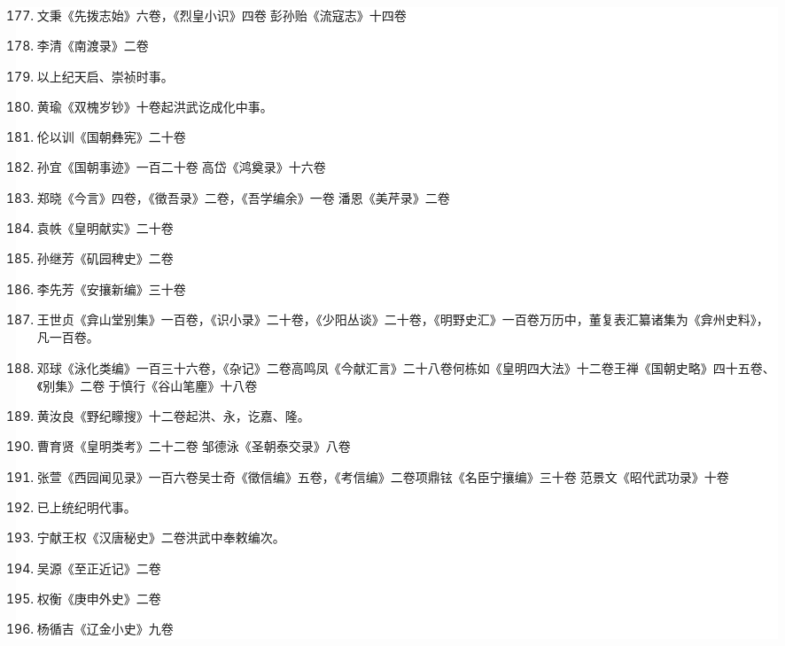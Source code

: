 177. <span id="志第七十三_艺文二-177"></span>
文秉《先拨志始》六卷，《烈皇小识》四卷 彭孙贻《流寇志》十四卷

178. <span id="志第七十三_艺文二-178"></span>
李清《南渡录》二卷

179. <span id="志第七十三_艺文二-179"></span>
以上纪天启、崇祯时事。

180. <span id="志第七十三_艺文二-180"></span>
黄瑜《双槐岁钞》十卷起洪武讫成化中事。

181. <span id="志第七十三_艺文二-181"></span>
伦以训《国朝彝宪》二十卷

182. <span id="志第七十三_艺文二-182"></span>
孙宜《国朝事迹》一百二十卷 高岱《鸿奠录》十六卷

183. <span id="志第七十三_艺文二-183"></span>
郑晓《今言》四卷，《徵吾录》二卷，《吾学编余》一卷 潘恩《美芹录》二卷

184. <span id="志第七十三_艺文二-184"></span>
袁帙《皇明献实》二十卷

185. <span id="志第七十三_艺文二-185"></span>
孙继芳《矶园稗史》二卷

186. <span id="志第七十三_艺文二-186"></span>
李先芳《安攘新编》三十卷

187. <span id="志第七十三_艺文二-187"></span>
王世贞《弇山堂别集》一百卷，《识小录》二十卷，《少阳丛谈》二十卷，《明野史汇》一百卷万历中，董复表汇纂诸集为《弇州史料》，凡一百卷。

188. <span id="志第七十三_艺文二-188"></span>
邓球《泳化类编》一百三十六卷，《杂记》二卷高鸣凤《今献汇言》二十八卷何栋如《皇明四大法》十二卷王禅《国朝史略》四十五卷、《别集》二卷 于慎行《谷山笔麈》十八卷

189. <span id="志第七十三_艺文二-189"></span>
黄汝良《野纪矇搜》十二卷起洪、永，讫嘉、隆。

190. <span id="志第七十三_艺文二-190"></span>
曹育贤《皇明类考》二十二卷 邹德泳《圣朝泰交录》八卷

191. <span id="志第七十三_艺文二-191"></span>
张萱《西园闻见录》一百六卷吴士奇《徵信编》五卷，《考信编》二卷项鼎铉《名臣宁攘编》三十卷 范景文《昭代武功录》十卷

192. <span id="志第七十三_艺文二-192"></span>
已上统纪明代事。

193. <span id="志第七十三_艺文二-193"></span>
宁献王权《汉唐秘史》二卷洪武中奉敕编次。

194. <span id="志第七十三_艺文二-194"></span>
吴源《至正近记》二卷

195. <span id="志第七十三_艺文二-195"></span>
权衡《庚申外史》二卷

196. <span id="志第七十三_艺文二-196"></span>
杨循吉《辽金小史》九卷
